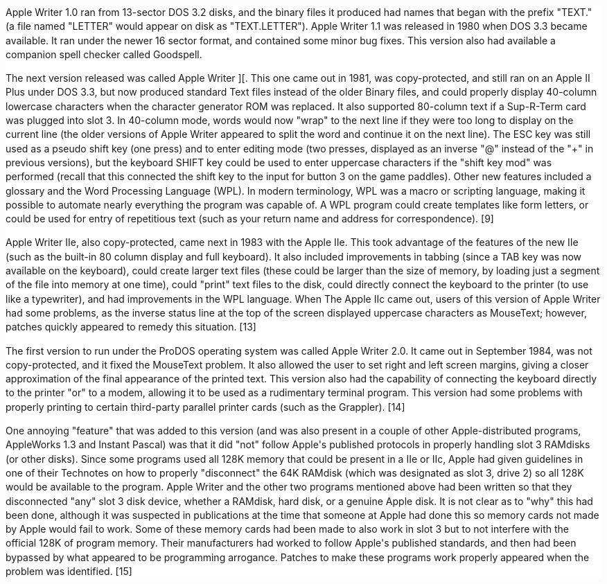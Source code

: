 Apple Writer 1.0 ran from 13-sector DOS 3.2 disks, and the binary files it produced had names that began with the prefix "TEXT." (a file named "LETTER" would appear on disk as "TEXT.LETTER"). Apple Writer 1.1 was released in 1980 when DOS 3.3 became available. It ran under the newer 16 sector format, and contained some minor bug fixes. This version also had available a companion spell checker called Goodspell.

The next version released was called Apple Writer ][. This one came out in 1981, was copy-protected, and still ran on an Apple II Plus under DOS 3.3, but now produced standard Text files instead of the older Binary files, and could properly display 40-column lowercase characters when the character generator ROM was replaced. It also supported 80-column text if a Sup-R-Term card was plugged into slot 3. In 40-column mode, words would now "wrap" to the next line if they were too long to display on the current line (the older versions of Apple Writer appeared to split the word and continue it on the next line). The ESC key was still used as a pseudo shift key (one press) and to enter editing mode (two presses, displayed as an inverse "@" instead of the "+" in previous versions), but the keyboard SHIFT key could be used to enter uppercase characters if the "shift key mod" was performed (recall that this connected the shift key to the input for button 3 on the game paddles). Other new features included a glossary and the Word Processing Language (WPL). In modern terminology, WPL was a macro or scripting language, making it possible to automate nearly everything the program was capable of. A WPL program could create templates like form letters, or could be used for entry of repetitious text (such as your return name and address for correspondence). [9]

Apple Writer IIe, also copy-protected, came next in 1983 with the Apple IIe. This took advantage of the features of the new IIe (such as the built-in 80 column display and full keyboard). It also included improvements in tabbing (since a TAB key was now available on the keyboard), could create larger text files (these could be larger than the size of memory, by loading just a segment of the file into memory at one time), could "print" text files to the disk, could directly connect the keyboard to the printer (to use like a typewriter), and had improvements in the WPL language. When The Apple IIc came out, users of this version of Apple Writer had some problems, as the inverse status line at the top of the screen displayed uppercase characters as MouseText; however, patches quickly appeared to remedy this situation. [13]

The first version to run under the ProDOS operating system was called Apple Writer 2.0. It came out in September 1984, was not copy-protected, and it fixed the MouseText problem. It also allowed the user to set right and left screen margins, giving a closer approximation of the final appearance of the printed text. This version also had the capability of connecting the keyboard directly to the printer "or" to a modem, allowing it to be used as a rudimentary terminal program. This version had some problems with properly printing to certain third-party parallel printer cards (such as the Grappler). [14]

One annoying "feature" that was added to this version (and was also present in a couple of other Apple-distributed programs, AppleWorks 1.3 and Instant Pascal) was that it did "not" follow Apple's published protocols in properly handling slot 3 RAMdisks (or other disks). Since some programs used all 128K memory that could be present in a IIe or IIc, Apple had given guidelines in one of their Technotes on how to properly "disconnect" the 64K RAMdisk (which was designated as slot 3, drive 2) so all 128K would be available to the program. Apple Writer and the other two programs mentioned above had been written so that they disconnected "any" slot 3 disk device, whether a RAMdisk, hard disk, or a genuine Apple disk. It is not clear as to "why" this had been done, although it was suspected in publications at the time that someone at Apple had done this so memory cards not made by Apple would fail to work. Some of these memory cards had been made to also work in slot 3 but to not interfere with the official 128K of program memory. Their manufacturers had worked to follow Apple's published standards, and then had been bypassed by what appeared to be programming arrogance. Patches to make these programs work properly appeared when the problem was identified. [15]
